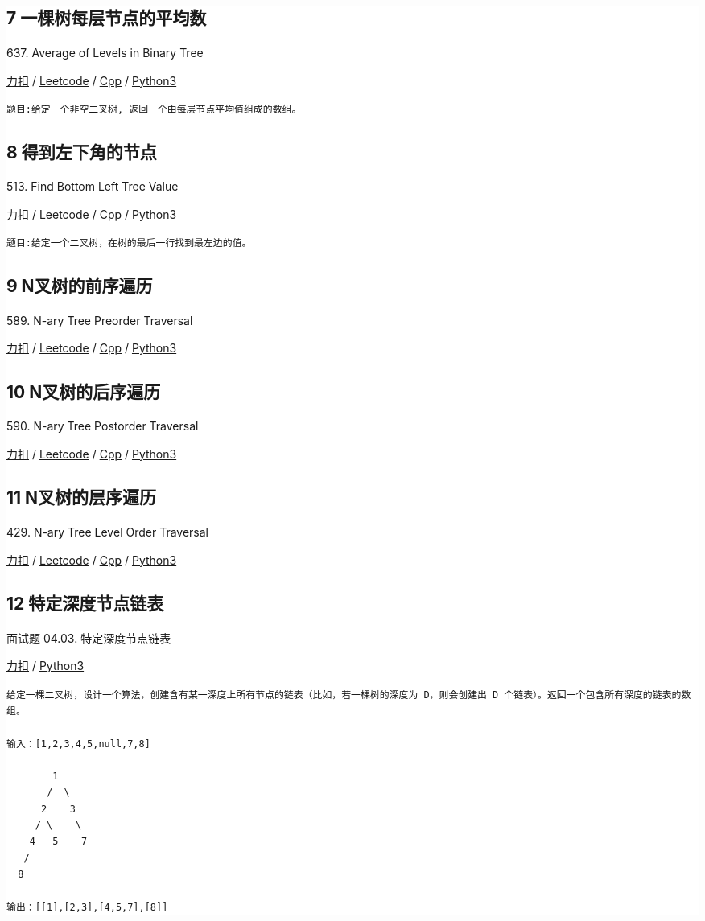 ## 7 一棵树每层节点的平均数
637\. Average of Levels in Binary Tree

[力扣](https://leetcode-cn.com/problems/average-of-levels-in-binary-tree/) / [Leetcode](https://leetcode.com/problems/average-of-levels-in-binary-tree/) / [Cpp](../ds_5_tree/tree_2_traversal/L637.cpp) / [Python3](../python-algorithm/ds_5_tree/tree_2_traversal/L637.py)
```
题目:给定一个非空二叉树, 返回一个由每层节点平均值组成的数组。
```

## 8 得到左下角的节点
513\. Find Bottom Left Tree Value

[力扣](https://leetcode-cn.com/problems/find-bottom-left-tree-value/) / [Leetcode](https://leetcode.com/problems/find-bottom-left-tree-value/) / [Cpp](../ds_5_tree/tree_2_traversal/L513-m.cpp) / [Python3](../python-algorithm/ds_5_tree/tree_2_traversal/L513-m.py)
```
题目:给定一个二叉树，在树的最后一行找到最左边的值。
```

## 9 N叉树的前序遍历
589\. N-ary Tree Preorder Traversal

[力扣](https://leetcode-cn.com/problems/n-ary-tree-preorder-traversal/) / [Leetcode](https://leetcode.com/problems/n-ary-tree-preorder-traversal/) / [Cpp](../ds_5_tree/tree_2_traversal/L589.cpp) / [Python3](../python-algorithm/ds_5_tree/tree_2_traversal/L589.py)


## 10 N叉树的后序遍历
590\. N-ary Tree Postorder Traversal

[力扣](https://leetcode-cn.com/problems/n-ary-tree-postorder-traversal/) / [Leetcode](https://leetcode.com/problems/n-ary-tree-postorder-traversal/) / [Cpp](../ds_5_tree/tree_2_traversal/L590.cpp) / [Python3](../python-algorithm/ds_5_tree/tree_2_traversal/L590.py)

## 11 N叉树的层序遍历
429\. N-ary Tree Level Order Traversal

[力扣](https://leetcode-cn.com/problems/n-ary-tree-level-order-traversal/) / [Leetcode](https://leetcode.com/problems/n-ary-tree-level-order-traversal/) / [Cpp](../ds_5_tree/tree_2_traversal/L429-m.cpp) / [Python3](../python-algorithm/ds_5_tree/tree_2_traversal/L429-m.py)

## 12 特定深度节点链表        
面试题 04.03. 特定深度节点链表     

[力扣](https://leetcode-cn.com/problems/list-of-depth-lcci/) / [Python3](../python-algorithm/ds_5_tree/tree_2_traversal/04.03.py)      
```
给定一棵二叉树，设计一个算法，创建含有某一深度上所有节点的链表（比如，若一棵树的深度为 D，则会创建出 D 个链表）。返回一个包含所有深度的链表的数组。

输入：[1,2,3,4,5,null,7,8]

        1
       /  \ 
      2    3
     / \    \ 
    4   5    7
   /
  8

输出：[[1],[2,3],[4,5,7],[8]]
```
